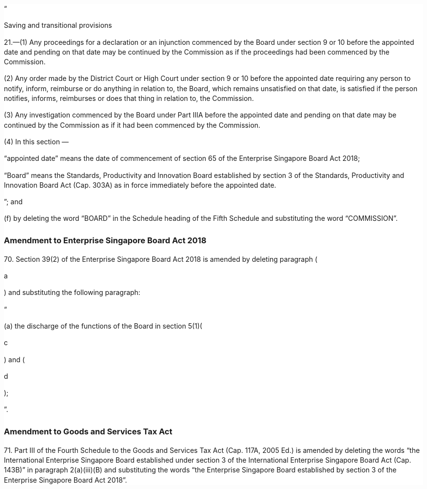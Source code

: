 “

Saving and transitional provisions

21\.—(1) Any proceedings for a declaration or an injunction commenced by the Board under section 9 or 10 before the appointed date and pending on that date may be continued by the Commission as if the proceedings had been commenced by the Commission.

(2) Any order made by the District Court or High Court under section 9 or 10 before the appointed date requiring any person to notify, inform, reimburse or do anything in relation to, the Board, which remains unsatisfied on that date, is satisfied if the person notifies, informs, reimburses or does that thing in relation to, the Commission.

(3) Any investigation commenced by the Board under Part IIIA before the appointed date and pending on that date may be continued by the Commission as if it had been commenced by the Commission.

(4) In this section —

“appointed date” means the date of commencement of section 65 of the Enterprise Singapore Board Act 2018;

“Board” means the Standards, Productivity and Innovation Board established by section 3 of the Standards, Productivity and Innovation Board Act (Cap. 303A) as in force immediately before the appointed date.

”; and

(f) by deleting the word “BOARD” in the Schedule heading of the Fifth Schedule and substituting the word “COMMISSION”.

### Amendment to Enterprise Singapore Board Act 2018

70\. Section 39(2) of the Enterprise Singapore Board Act 2018 is amended by deleting paragraph (

a

) and substituting the following paragraph:

“

(a) the discharge of the functions of the Board in section 5(1)(

c

) and (

d

);

”.

### Amendment to Goods and Services Tax Act

71\. Part III of the Fourth Schedule to the Goods and Services Tax Act (Cap. 117A, 2005 Ed.) is amended by deleting the words “the International Enterprise Singapore Board established under section 3 of the International Enterprise Singapore Board Act (Cap. 143B)” in paragraph 2(a)(iii)(B) and substituting the words “the Enterprise Singapore Board established by section 3 of the Enterprise Singapore Board Act 2018”.
